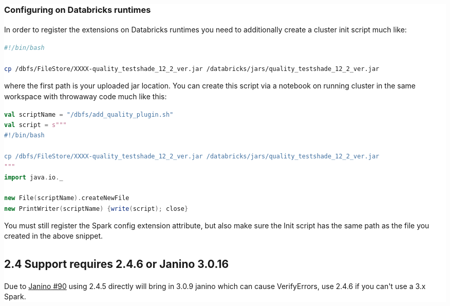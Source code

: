 ### Configuring on Databricks runtimes

In order to register the extensions on Databricks runtimes you need to additionally create a cluster init script much like:

```bash
#!/bin/bash

cp /dbfs/FileStore/XXXX-quality_testshade_12_2_ver.jar /databricks/jars/quality_testshade_12_2_ver.jar
```

where the first path is your uploaded jar location.  You can create this script via a notebook on running cluster in the same workspace with throwaway code much like this:

```scala
val scriptName = "/dbfs/add_quality_plugin.sh"
val script = s"""
#!/bin/bash

cp /dbfs/FileStore/XXXX-quality_testshade_12_2_ver.jar /databricks/jars/quality_testshade_12_2_ver.jar
"""
import java.io._

new File(scriptName).createNewFile
new PrintWriter(scriptName) {write(script); close}
```

You must still register the Spark config extension attribute, but also make sure the Init script has the same path as the file you created in the above snippet.

## 2.4 Support requires 2.4.6 or Janino 3.0.16

Due to [Janino #90](https://github.com/janino-compiler/janino/issues/90) using 2.4.5 directly will bring in 3.0.9 janino which can cause VerifyErrors, use 2.4.6 if you can't use a 3.x Spark.

